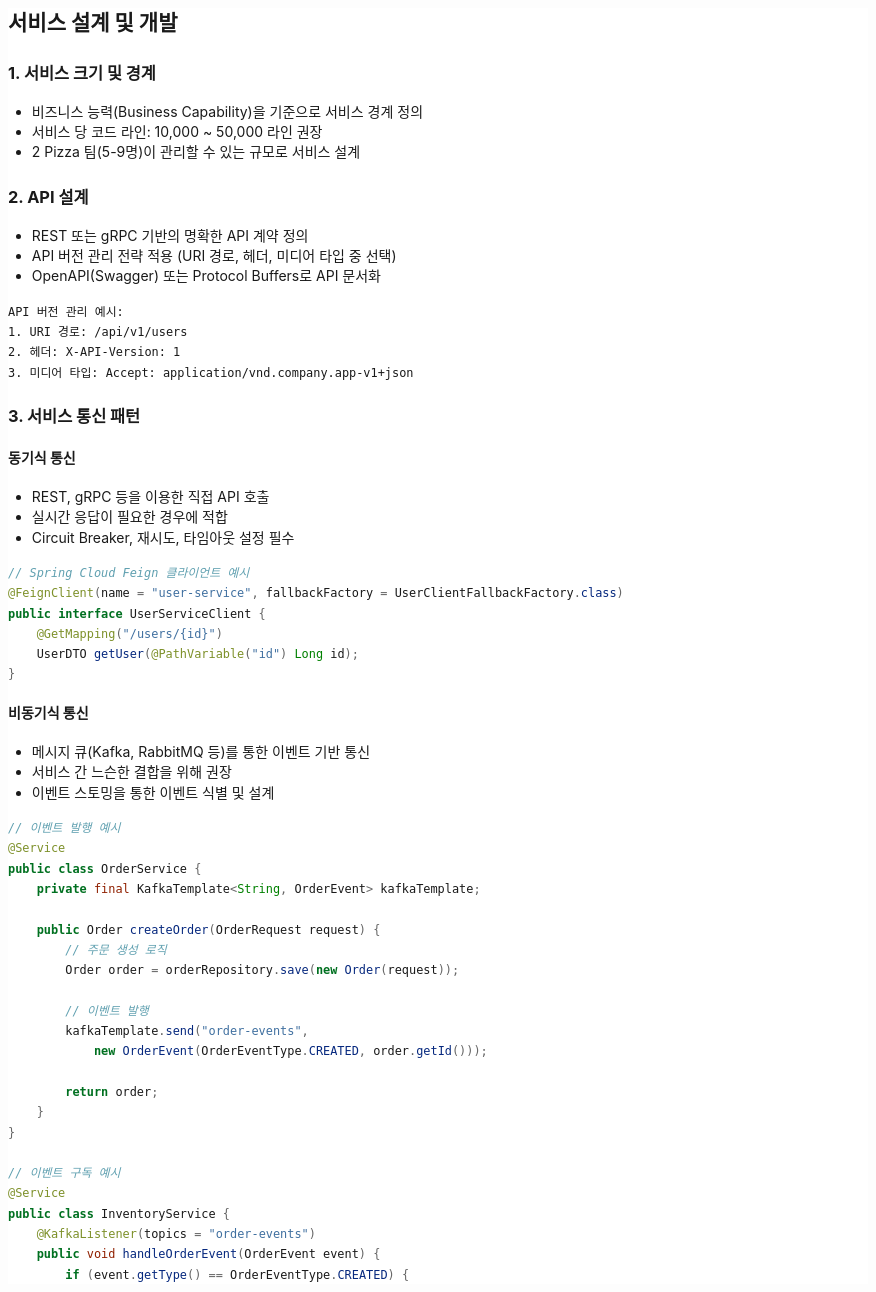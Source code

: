 ## 서비스 설계 및 개발

### 1. 서비스 크기 및 경계
- 비즈니스 능력(Business Capability)을 기준으로 서비스 경계 정의
- 서비스 당 코드 라인: 10,000 ~ 50,000 라인 권장
- 2 Pizza 팀(5-9명)이 관리할 수 있는 규모로 서비스 설계

### 2. API 설계
- REST 또는 gRPC 기반의 명확한 API 계약 정의
- API 버전 관리 전략 적용 (URI 경로, 헤더, 미디어 타입 중 선택)
- OpenAPI(Swagger) 또는 Protocol Buffers로 API 문서화

```
API 버전 관리 예시:
1. URI 경로: /api/v1/users
2. 헤더: X-API-Version: 1
3. 미디어 타입: Accept: application/vnd.company.app-v1+json
```

### 3. 서비스 통신 패턴

#### 동기식 통신
- REST, gRPC 등을 이용한 직접 API 호출
- 실시간 응답이 필요한 경우에 적합
- Circuit Breaker, 재시도, 타임아웃 설정 필수

```java
// Spring Cloud Feign 클라이언트 예시
@FeignClient(name = "user-service", fallbackFactory = UserClientFallbackFactory.class)
public interface UserServiceClient {
    @GetMapping("/users/{id}")
    UserDTO getUser(@PathVariable("id") Long id);
}
```

#### 비동기식 통신
- 메시지 큐(Kafka, RabbitMQ 등)를 통한 이벤트 기반 통신
- 서비스 간 느슨한 결합을 위해 권장
- 이벤트 스토밍을 통한 이벤트 식별 및 설계

```java
// 이벤트 발행 예시
@Service
public class OrderService {
    private final KafkaTemplate<String, OrderEvent> kafkaTemplate;
    
    public Order createOrder(OrderRequest request) {
        // 주문 생성 로직
        Order order = orderRepository.save(new Order(request));
        
        // 이벤트 발행
        kafkaTemplate.send("order-events", 
            new OrderEvent(OrderEventType.CREATED, order.getId()));
            
        return order;
    }
}

// 이벤트 구독 예시
@Service
public class InventoryService {
    @KafkaListener(topics = "order-events")
    public void handleOrderEvent(OrderEvent event) {
        if (event.getType() == OrderEventType.CREATED) {
```